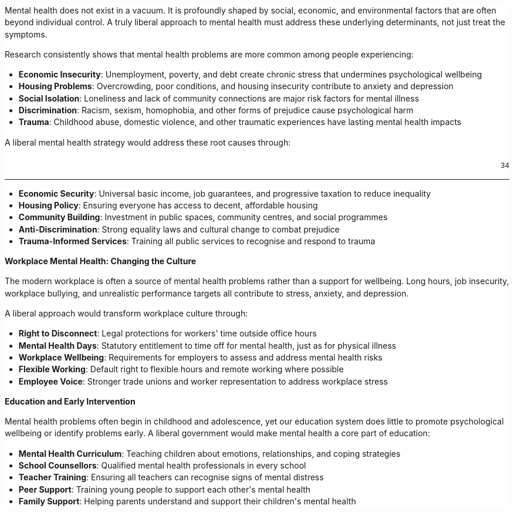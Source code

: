 Mental health does not exist in a vacuum. It is profoundly shaped by social, economic, and environmental factors that are often beyond individual control. A truly liberal approach to mental health must address these underlying determinants, not just treat the symptoms.

Research consistently shows that mental health problems are more common among people experiencing:

- **Economic Insecurity**: Unemployment, poverty, and debt create chronic stress that undermines psychological wellbeing
- **Housing Problems**: Overcrowding, poor conditions, and housing insecurity contribute to anxiety and depression
- **Social Isolation**: Loneliness and lack of community connections are major risk factors for mental illness
- **Discrimination**: Racism, sexism, homophobia, and other forms of prejudice cause psychological harm
- **Trauma**: Childhood abuse, domestic violence, and other traumatic experiences have lasting mental health impacts

A liberal mental health strategy would address these root causes through:

<div align="right"><sub>34</sub></div>

---

- **Economic Security**: Universal basic income, job guarantees, and progressive taxation to reduce inequality
- **Housing Policy**: Ensuring everyone has access to decent, affordable housing
- **Community Building**: Investment in public spaces, community centres, and social programmes
- **Anti-Discrimination**: Strong equality laws and cultural change to combat prejudice
- **Trauma-Informed Services**: Training all public services to recognise and respond to trauma

**Workplace Mental Health: Changing the Culture**

The modern workplace is often a source of mental health problems rather than a support for wellbeing. Long hours, job insecurity, workplace bullying, and unrealistic performance targets all contribute to stress, anxiety, and depression.

A liberal approach would transform workplace culture through:

- **Right to Disconnect**: Legal protections for workers' time outside office hours
- **Mental Health Days**: Statutory entitlement to time off for mental health, just as for physical illness
- **Workplace Wellbeing**: Requirements for employers to assess and address mental health risks
- **Flexible Working**: Default right to flexible hours and remote working where possible
- **Employee Voice**: Stronger trade unions and worker representation to address workplace stress

**Education and Early Intervention**

Mental health problems often begin in childhood and adolescence, yet our education system does little to promote psychological wellbeing or identify problems early. A liberal government would make mental health a core part of education:

- **Mental Health Curriculum**: Teaching children about emotions, relationships, and coping strategies
- **School Counsellors**: Qualified mental health professionals in every school
- **Teacher Training**: Ensuring all teachers can recognise signs of mental distress
- **Peer Support**: Training young people to support each other's mental health
- **Family Support**: Helping parents understand and support their children's mental health
